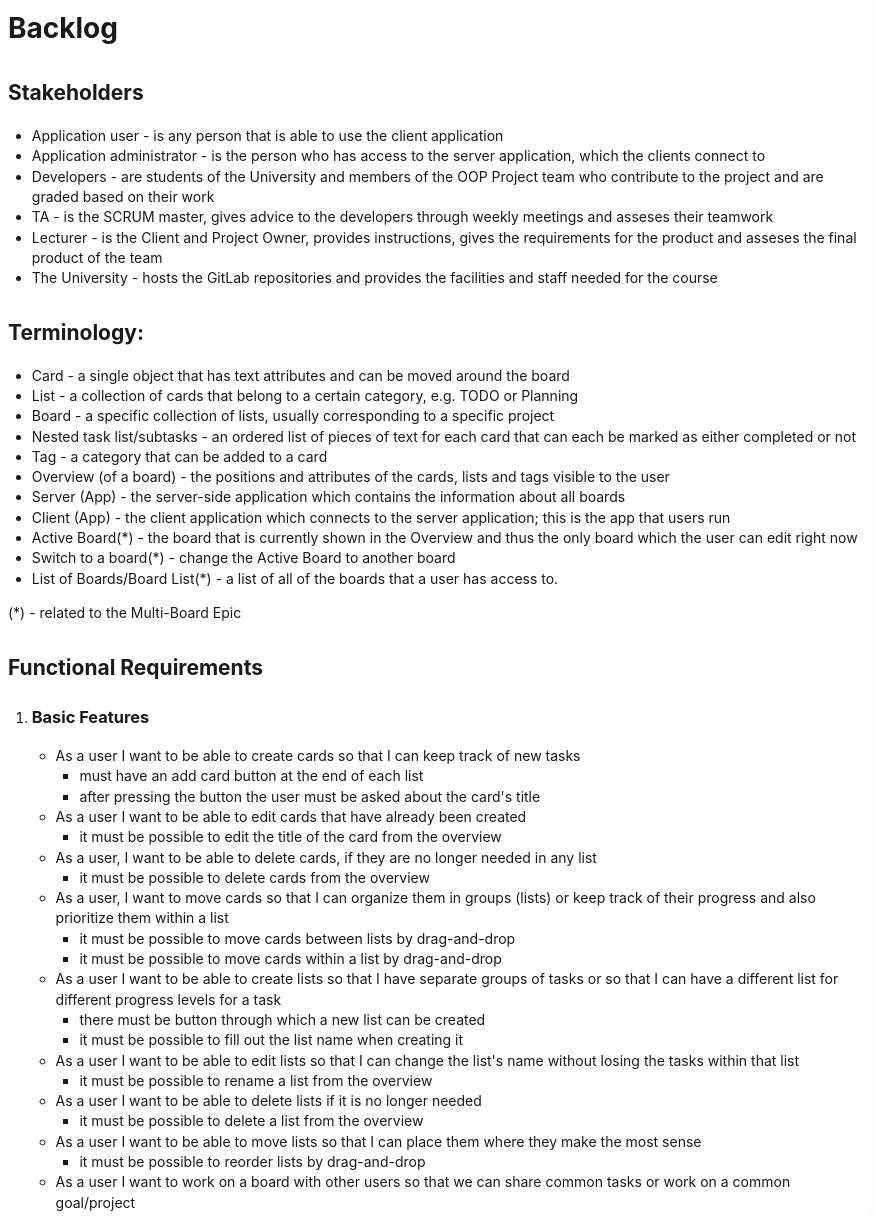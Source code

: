 # **Backlog** 

## Stakeholders
- Application user - is any person that is able to use the client application
- Application administrator - is the person who has access to the server application, which the clients connect to
- Developers - are students of the University and members of the OOP Project team who contribute to the project and are graded based on their work
- TA - is the SCRUM master, gives advice to the developers through weekly meetings and asseses their teamwork
- Lecturer - is the Client and Project Owner, provides instructions, gives the requirements for the product and asseses the final product of the team
- The University - hosts the GitLab repositories and provides the facilities and staff needed for the course

## Terminology:
- Card - a single object that has text attributes and can be moved around the board
- List - a collection of cards that belong to a certain category, e.g. TODO or Planning
- Board - a specific collection of lists, usually corresponding to a specific project
- Nested task list/subtasks - an ordered list of pieces of text for each card that can each be marked as either completed or not
- Tag - a category that can be added to a card
- Overview (of a board) - the positions and attributes of the cards, lists and tags visible to the user
- Server (App) - the server-side application which contains the information about all boards
- Client (App) - the client application which connects to the server application; this is the app that users run
- Active Board(*) - the board that is currently shown in the Overview and thus the only board which the user can edit right now
- Switch to a board(*) - change the Active Board to another board
- List of Boards/Board List(*) - a list of all of the boards that a user has access to.

(*) - related to the Multi-Board Epic

## Functional Requirements

1. ### Basic Features
    - As a user I want to be able to create cards so that I can keep track of new tasks
        - must have an add card button at the end of each list
        - after pressing the button the user must be asked about the card's title
    - As a user I want to be able to edit cards that have already been created
        - it must be possible to edit the title of the card from the overview
    - As a user, I want to be able to delete cards, if they are no longer needed in any list
        - it must be possible to delete cards from the overview
    - As a user, I want to move cards so that I can organize them in groups (lists) or keep track of their progress and also prioritize them within a list
        - it must be possible to move cards between lists by drag-and-drop
        - it must be possible to move cards within a list by drag-and-drop
    - As a user I want to be able to create lists so that I have separate groups of tasks or so that I can have a different list for different progress levels for a task
        - there must be button through which a new list can be created
        - it must be possible to fill out the list name when creating it
    - As a user I want to be able to edit lists so that I can change the list's name without losing the tasks within that list
        - it must be possible to rename a list from the overview
    - As a user I want to be able to delete lists if it is no longer needed
        - it must be possible to delete a list from the overview
    - As a user I want to be able to move lists so that I can place them where they make the most sense
        - it must be possible to reorder lists by drag-and-drop
    - As a user I want to work on a board with other users so that we can share common tasks or work on a common goal/project